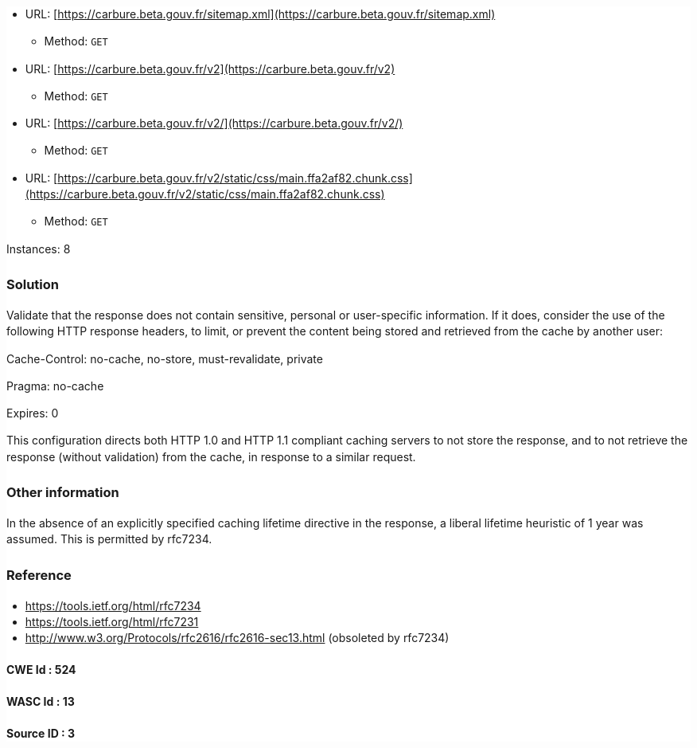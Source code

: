   
  
  
* URL: [https://carbure.beta.gouv.fr/sitemap.xml](https://carbure.beta.gouv.fr/sitemap.xml)
  
  
  * Method: `GET`
  
  
  
  
* URL: [https://carbure.beta.gouv.fr/v2](https://carbure.beta.gouv.fr/v2)
  
  
  * Method: `GET`
  
  
  
  
* URL: [https://carbure.beta.gouv.fr/v2/](https://carbure.beta.gouv.fr/v2/)
  
  
  * Method: `GET`
  
  
  
  
* URL: [https://carbure.beta.gouv.fr/v2/static/css/main.ffa2af82.chunk.css](https://carbure.beta.gouv.fr/v2/static/css/main.ffa2af82.chunk.css)
  
  
  * Method: `GET`
  
  
  
  
Instances: 8
  
### Solution
<p>Validate that the response does not contain sensitive, personal or user-specific information.  If it does, consider the use of the following HTTP response headers, to limit, or prevent the content being stored and retrieved from the cache by another user:</p><p>Cache-Control: no-cache, no-store, must-revalidate, private</p><p>Pragma: no-cache</p><p>Expires: 0</p><p>This configuration directs both HTTP 1.0 and HTTP 1.1 compliant caching servers to not store the response, and to not retrieve the response (without validation) from the cache, in response to a similar request. </p>
  
### Other information
<p>In the absence of an explicitly specified caching lifetime directive in the response, a liberal lifetime heuristic of 1 year was assumed. This is permitted by rfc7234.</p>
  
### Reference
* https://tools.ietf.org/html/rfc7234
* https://tools.ietf.org/html/rfc7231
* http://www.w3.org/Protocols/rfc2616/rfc2616-sec13.html (obsoleted by rfc7234)

  
#### CWE Id : 524
  
#### WASC Id : 13
  
#### Source ID : 3

  
  